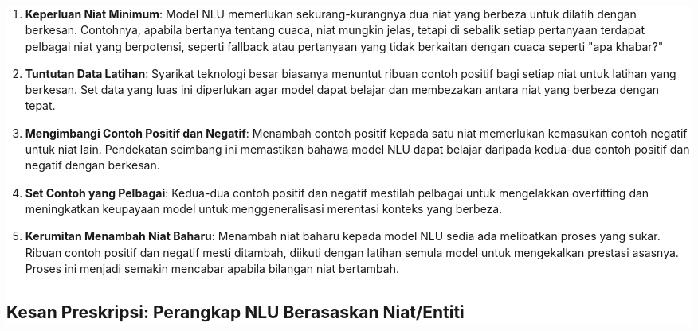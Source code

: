 1. **Keperluan Niat Minimum**: Model NLU memerlukan sekurang-kurangnya dua niat yang berbeza untuk dilatih dengan berkesan. Contohnya, apabila bertanya tentang cuaca, niat mungkin jelas, tetapi di sebalik setiap pertanyaan terdapat pelbagai niat yang berpotensi, seperti fallback atau pertanyaan yang tidak berkaitan dengan cuaca seperti "apa khabar?"

2. **Tuntutan Data Latihan**: Syarikat teknologi besar biasanya menuntut ribuan contoh positif bagi setiap niat untuk latihan yang berkesan. Set data yang luas ini diperlukan agar model dapat belajar dan membezakan antara niat yang berbeza dengan tepat.

3. **Mengimbangi Contoh Positif dan Negatif**: Menambah contoh positif kepada satu niat memerlukan kemasukan contoh negatif untuk niat lain. Pendekatan seimbang ini memastikan bahawa model NLU dapat belajar daripada kedua-dua contoh positif dan negatif dengan berkesan.

4. **Set Contoh yang Pelbagai**: Kedua-dua contoh positif dan negatif mestilah pelbagai untuk mengelakkan overfitting dan meningkatkan keupayaan model untuk menggeneralisasi merentasi konteks yang berbeza.

5. **Kerumitan Menambah Niat Baharu**: Menambah niat baharu kepada model NLU sedia ada melibatkan proses yang sukar. Ribuan contoh positif dan negatif mesti ditambah, diikuti dengan latihan semula model untuk mengekalkan prestasi asasnya. Proses ini menjadi semakin mencabar apabila bilangan niat bertambah.

## Kesan Preskripsi: Perangkap NLU Berasaskan Niat/Entiti

<center>